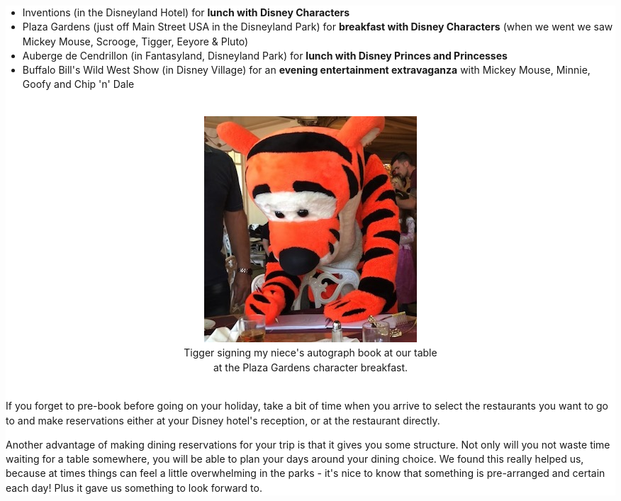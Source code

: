 - Inventions (in the Disneyland Hotel) for **lunch with Disney Characters**
- Plaza Gardens (just off Main Street USA in the Disneyland Park) for **breakfast with Disney Characters** (when we went we saw Mickey Mouse, Scrooge, Tigger, Eeyore & Pluto)
- Auberge de Cendrillon (in Fantasyland, Disneyland Park) for **lunch with Disney Princes and Princesses**
- Buffalo Bill's Wild West Show (in Disney Village) for an **evening entertainment extravaganza** with Mickey Mouse, Minnie, Goofy and Chip 'n' Dale
<br><br>
<center>
<figure>
    <img src='/i/2018/disney/tigger.jpg' alt='How To Plan For The Best Disneyland Paris Trip Ever, Tigger at the character breakfast'>
    <figcaption>Tigger signing my niece's autograph book at our table<br>at the Plaza Gardens character breakfast.</figcaption>
</figure>
</center>
<br>
If you forget to pre-book before going on your holiday, take a bit of time when you arrive to select the restaurants you want to go to and make reservations either at your Disney hotel's reception, or at the restaurant directly.

Another advantage of making dining reservations for your trip is that it gives you some structure. Not only will you not waste time waiting for a table somewhere, you will be able to plan your days around your dining choice. We found this really helped us, because at times things can feel a little overwhelming in the parks - it's nice to know that something is pre-arranged and certain each day! Plus it gave us something to look forward to.
<br>
<center>
<figure>